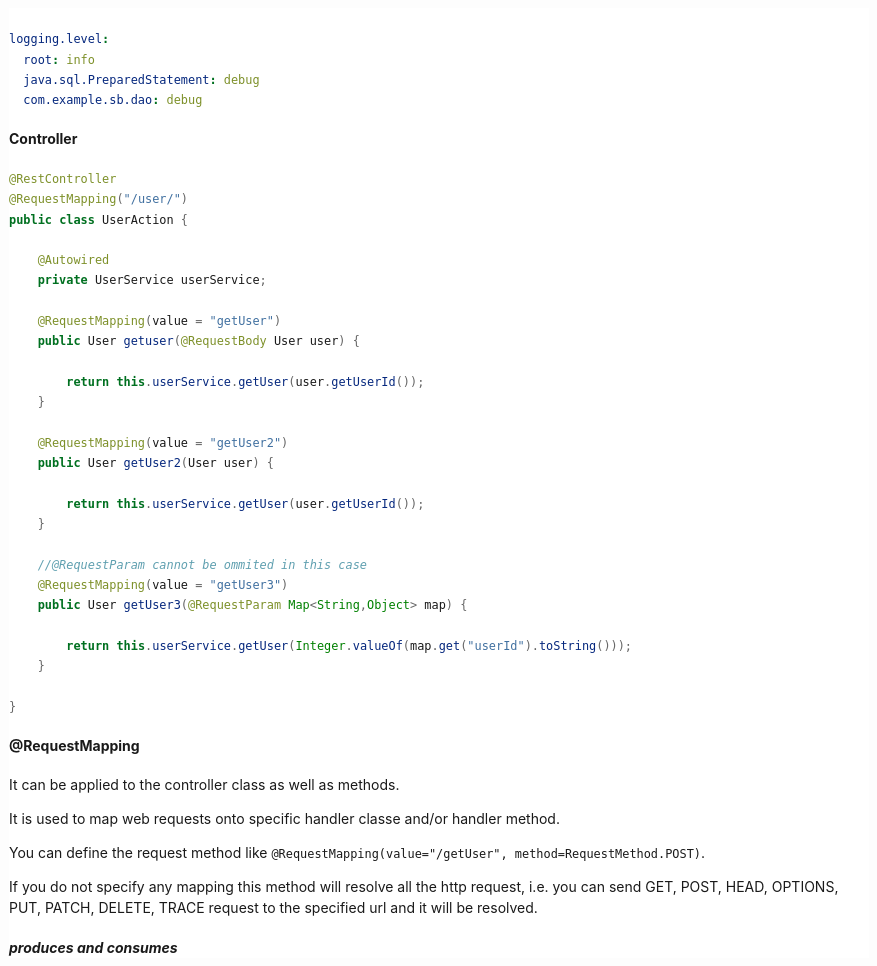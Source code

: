 ```yml
        
logging.level:
  root: info
  java.sql.PreparedStatement: debug
  com.example.sb.dao: debug
```

#### Controller

```java
@RestController
@RequestMapping("/user/")
public class UserAction {

	@Autowired
	private UserService userService;  
	
	@RequestMapping(value = "getUser")
	public User getuser(@RequestBody User user) {
		
		return this.userService.getUser(user.getUserId());
	}	
	
	@RequestMapping(value = "getUser2")
	public User getUser2(User user) {
	
		return this.userService.getUser(user.getUserId());
	}
	
	//@RequestParam cannot be ommited in this case
	@RequestMapping(value = "getUser3")
	public User getUser3(@RequestParam Map<String,Object> map) {
	
		return this.userService.getUser(Integer.valueOf(map.get("userId").toString()));
	}

}
```

#### @RequestMapping

  It can be applied to the controller class as well as methods.
  
  It is used to map web requests onto specific handler classe and/or handler method.
  
  You can define the request method like `@RequestMapping(value="/getUser", method=RequestMethod.POST)`.
  
  If you do not specify any mapping this method will resolve all the http request, 
  i.e. you can send GET, POST, HEAD, OPTIONS, PUT, PATCH, DELETE, TRACE 
	request to the specified url and it will be resolved.
	
##### produces and consumes
